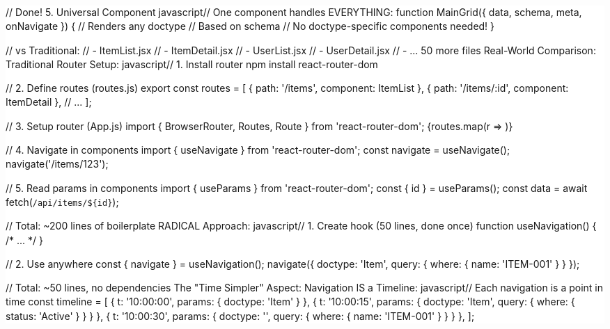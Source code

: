 // Done!
5. Universal Component
javascript// One component handles EVERYTHING:
function MainGrid({ data, schema, meta, onNavigate }) {
  // Renders any doctype
  // Based on schema
  // No doctype-specific components needed!
}

// vs Traditional:
// - ItemList.jsx
// - ItemDetail.jsx
// - UserList.jsx
// - UserDetail.jsx
// - ... 50 more files
Real-World Comparison:
Traditional Router Setup:
javascript// 1. Install router
npm install react-router-dom

// 2. Define routes (routes.js)
export const routes = [
  { path: '/items', component: ItemList },
  { path: '/items/:id', component: ItemDetail },
  // ...
];

// 3. Setup router (App.js)
import { BrowserRouter, Routes, Route } from 'react-router-dom';
<BrowserRouter>
  <Routes>
    {routes.map(r => <Route key={r.path} path={r.path} element={r.component} />)}
  </Routes>
</BrowserRouter>

// 4. Navigate in components
import { useNavigate } from 'react-router-dom';
const navigate = useNavigate();
navigate('/items/123');

// 5. Read params in components
import { useParams } from 'react-router-dom';
const { id } = useParams();
const data = await fetch(`/api/items/${id}`);

// Total: ~200 lines of boilerplate
RADICAL Approach:
javascript// 1. Create hook (50 lines, done once)
function useNavigation() { /* ... */ }

// 2. Use anywhere
const { navigate } = useNavigation();
navigate({ doctype: 'Item', query: { where: { name: 'ITEM-001' } } });

// Total: ~50 lines, no dependencies
The "Time Simpler" Aspect:
Navigation IS a Timeline:
javascript// Each navigation is a point in time
const timeline = [
  { t: '10:00:00', params: { doctype: 'Item' } },
  { t: '10:00:15', params: { doctype: 'Item', query: { where: { status: 'Active' } } } },
  { t: '10:00:30', params: { doctype: '', query: { where: { name: 'ITEM-001' } } } },
];
